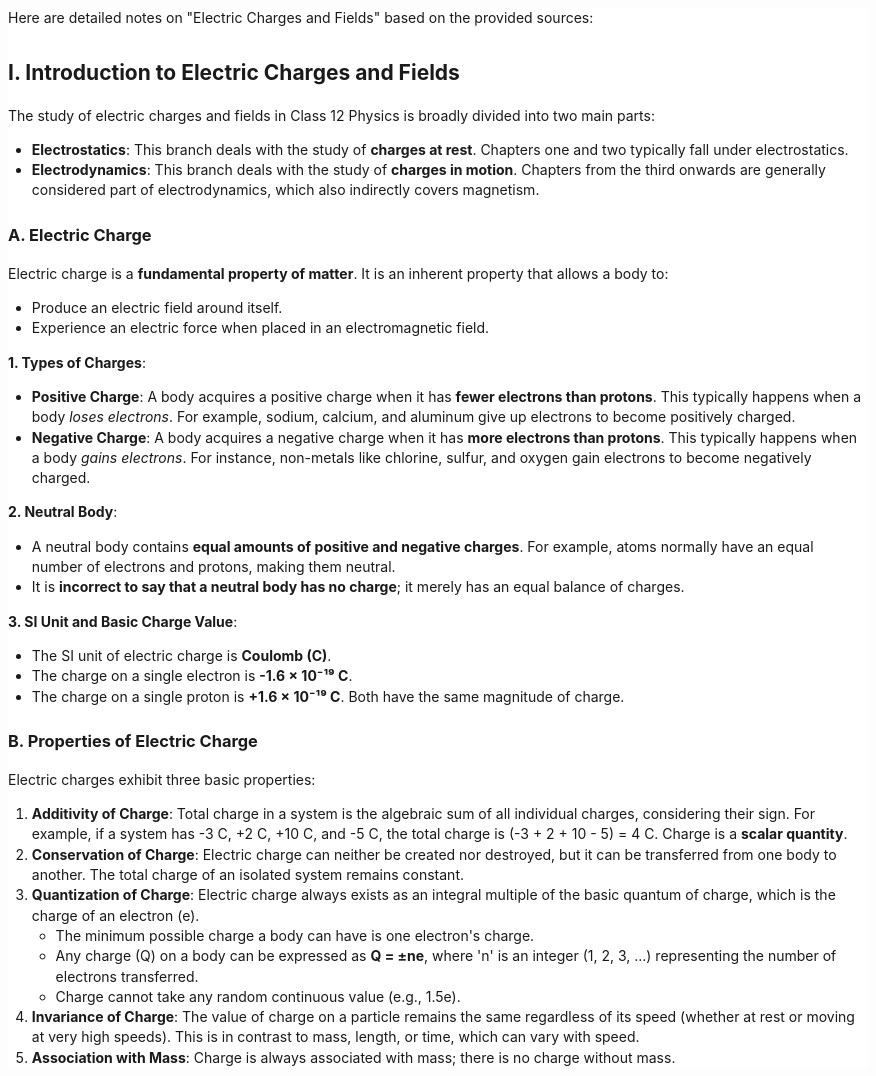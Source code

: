 Here are detailed notes on "Electric Charges and Fields" based on the provided sources:

## I. Introduction to Electric Charges and Fields

The study of electric charges and fields in Class 12 Physics is broadly divided into two main parts:

- **Electrostatics**: This branch deals with the study of **charges at rest**. Chapters one and two typically fall under electrostatics.
- **Electrodynamics**: This branch deals with the study of **charges in motion**. Chapters from the third onwards are generally considered part of electrodynamics, which also indirectly covers magnetism.

### A. Electric Charge

Electric charge is a **fundamental property of matter**. It is an inherent property that allows a body to:

- Produce an electric field around itself.
- Experience an electric force when placed in an electromagnetic field.

**1. Types of Charges**:

- **Positive Charge**: A body acquires a positive charge when it has **fewer electrons than protons**. This typically happens when a body _loses electrons_. For example, sodium, calcium, and aluminum give up electrons to become positively charged.
- **Negative Charge**: A body acquires a negative charge when it has **more electrons than protons**. This typically happens when a body _gains electrons_. For instance, non-metals like chlorine, sulfur, and oxygen gain electrons to become negatively charged.

**2. Neutral Body**:

- A neutral body contains **equal amounts of positive and negative charges**. For example, atoms normally have an equal number of electrons and protons, making them neutral.
- It is **incorrect to say that a neutral body has no charge**; it merely has an equal balance of charges.

**3. SI Unit and Basic Charge Value**:

- The SI unit of electric charge is **Coulomb (C)**.
- The charge on a single electron is **-1.6 × 10⁻¹⁹ C**.
- The charge on a single proton is **+1.6 × 10⁻¹⁹ C**. Both have the same magnitude of charge.

### B. Properties of Electric Charge

Electric charges exhibit three basic properties:

1. **Additivity of Charge**: Total charge in a system is the algebraic sum of all individual charges, considering their sign. For example, if a system has -3 C, +2 C, +10 C, and -5 C, the total charge is (-3 + 2 + 10 - 5) = 4 C. Charge is a **scalar quantity**.
2. **Conservation of Charge**: Electric charge can neither be created nor destroyed, but it can be transferred from one body to another. The total charge of an isolated system remains constant.
3. **Quantization of Charge**: Electric charge always exists as an integral multiple of the basic quantum of charge, which is the charge of an electron (e).
    - The minimum possible charge a body can have is one electron's charge.
    - Any charge (Q) on a body can be expressed as **Q = ±ne**, where 'n' is an integer (1, 2, 3, ...) representing the number of electrons transferred.
    - Charge cannot take any random continuous value (e.g., 1.5e).
4. **Invariance of Charge**: The value of charge on a particle remains the same regardless of its speed (whether at rest or moving at very high speeds). This is in contrast to mass, length, or time, which can vary with speed.
5. **Association with Mass**: Charge is always associated with mass; there is no charge without mass.

